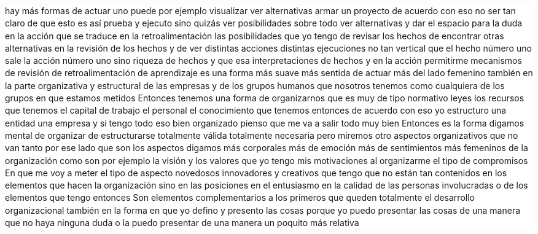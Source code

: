 hay más formas de actuar uno puede por
ejemplo visualizar
ver alternativas
armar un proyecto
de acuerdo con eso no ser tan claro de
que esto es así prueba y ejecuto sino
quizás ver posibilidades sobre todo ver
alternativas y dar el espacio para la
duda en la acción que se traduce en la
retroalimentación las posibilidades que
yo tengo de
revisar los hechos de encontrar otras
alternativas en la revisión de los
hechos y de ver distintas acciones
distintas ejecuciones no tan vertical
que el hecho número uno sale la acción
número uno sino
riqueza de hechos y que esa
interpretaciones de hechos y en la
acción permitirme mecanismos de revisión
de retroalimentación de aprendizaje es
una forma más suave más sentida de
actuar más del lado femenino
también en la parte organizativa y
estructural de las empresas y de los
grupos humanos que nosotros tenemos como
cualquiera de los grupos en que estamos
metidos Entonces tenemos una forma de
organizarnos que es muy de tipo
normativo
leyes los recursos que tenemos el
capital de trabajo el personal el
conocimiento que tenemos entonces de
acuerdo con eso yo estructuro una
entidad una empresa y si tengo todo eso
bien organizado pienso que me va a salir
todo muy bien
Entonces es la forma digamos mental de
organizar de estructurarse
totalmente válida totalmente necesaria
pero miremos otro aspectos organizativos
que no van tanto por ese lado que son
los aspectos digamos más
corporales más de emoción más de
sentimientos más femeninos de la
organización como son por ejemplo la
visión y los valores que yo tengo
mis motivaciones al organizarme
el tipo de compromisos En que me voy a
meter el tipo de aspecto novedosos
innovadores y creativos que tengo que no
están tan contenidos en los elementos
que hacen la organización sino en las
posiciones en el entusiasmo en la
calidad de las personas involucradas o
de los elementos que tengo entonces Son
elementos complementarios a los primeros
que queden totalmente el desarrollo
organizacional
también en la forma en que yo defino y
presento las cosas porque yo puedo
presentar las cosas de una manera que no
haya ninguna duda o la puedo presentar
de una manera un poquito más relativa